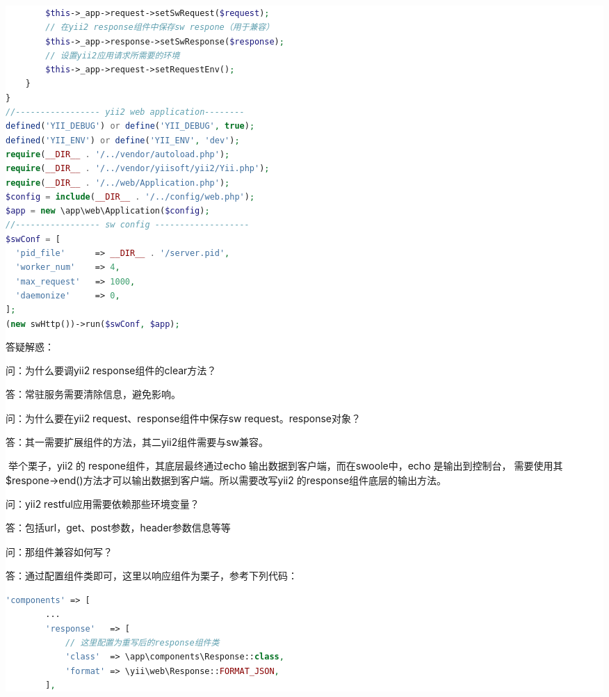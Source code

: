 ``` php
        $this->_app->request->setSwRequest($request);
      	// 在yii2 response组件中保存sw respone（用于兼容）
        $this->_app->response->setSwResponse($response);
      	// 设置yii2应用请求所需要的环境
        $this->_app->request->setRequestEnv();
    }
}
//----------------- yii2 web application--------
defined('YII_DEBUG') or define('YII_DEBUG', true);
defined('YII_ENV') or define('YII_ENV', 'dev');
require(__DIR__ . '/../vendor/autoload.php');
require(__DIR__ . '/../vendor/yiisoft/yii2/Yii.php');
require(__DIR__ . '/../web/Application.php');
$config = include(__DIR__ . '/../config/web.php');
$app = new \app\web\Application($config);
//----------------- sw config -------------------
$swConf = [
  'pid_file'      => __DIR__ . '/server.pid',
  'worker_num'    => 4,
  'max_request'   => 1000,
  'daemonize'     => 0,
];
(new swHttp())->run($swConf, $app);
```

答疑解惑：

问：为什么要调yii2 response组件的clear方法？

答：常驻服务需要清除信息，避免影响。

问：为什么要在yii2 request、response组件中保存sw request。response对象？

答：其一需要扩展组件的方法，其二yii2组件需要与sw兼容。

​	举个栗子，yii2 的 respone组件，其底层最终通过echo 输出数据到客户端，而在swoole中，echo 是输出到控制台，	需要使用其$respone->end()方法才可以输出数据到客户端。所以需要改写yii2 的response组件底层的输出方法。

问：yii2 restful应用需要依赖那些环境变量？

答：包括url，get、post参数，header参数信息等等

问：那组件兼容如何写？

答：通过配置组件类即可，这里以响应组件为栗子，参考下列代码：

``` php
'components' => [
        ...
        'response'   => [
        	// 这里配置为重写后的response组件类
            'class'  => \app\components\Response::class,
            'format' => \yii\web\Response::FORMAT_JSON,
        ],
```
